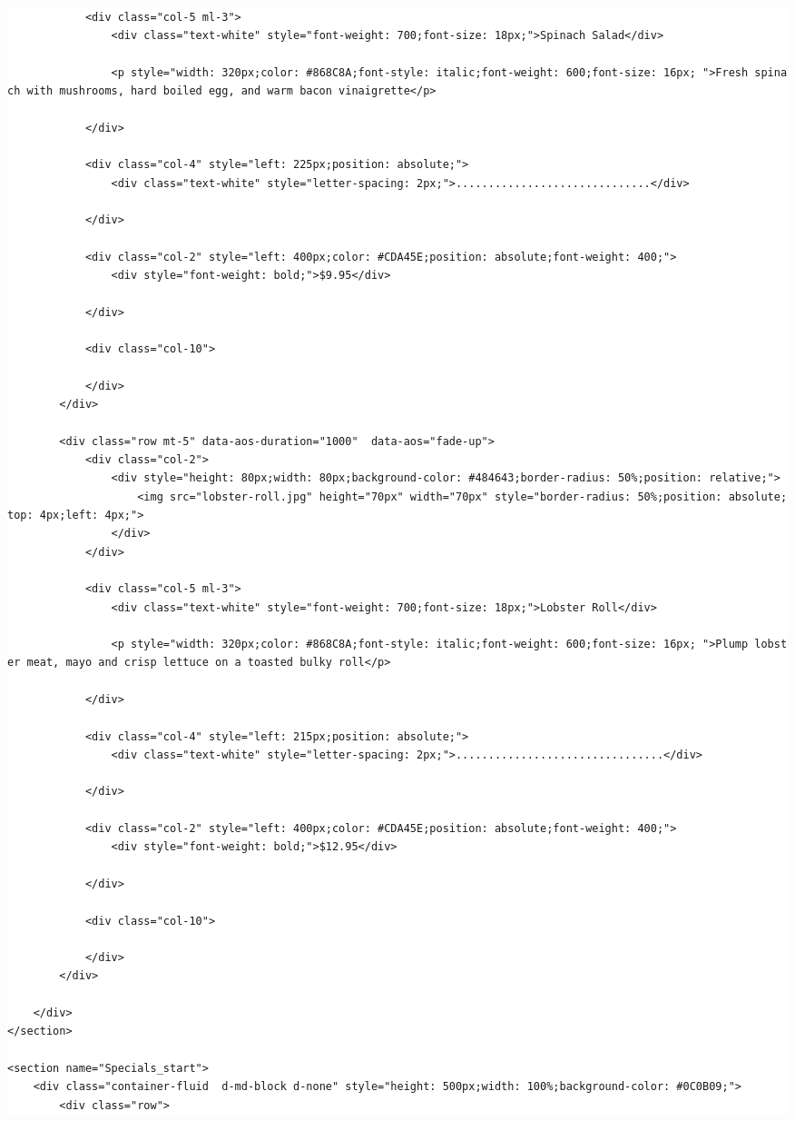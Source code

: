                 <div class="col-5 ml-3">
                    <div class="text-white" style="font-weight: 700;font-size: 18px;">Spinach Salad</div>

                    <p style="width: 320px;color: #868C8A;font-style: italic;font-weight: 600;font-size: 16px; ">Fresh spinach with mushrooms, hard boiled egg, and warm bacon vinaigrette</p>

                </div>

                <div class="col-4" style="left: 225px;position: absolute;">
                    <div class="text-white" style="letter-spacing: 2px;">..............................</div>

                </div>

                <div class="col-2" style="left: 400px;color: #CDA45E;position: absolute;font-weight: 400;">
                    <div style="font-weight: bold;">$9.95</div>

                </div>

                <div class="col-10">

                </div>
            </div>

            <div class="row mt-5" data-aos-duration="1000"  data-aos="fade-up">
                <div class="col-2">
                    <div style="height: 80px;width: 80px;background-color: #484643;border-radius: 50%;position: relative;">
                        <img src="lobster-roll.jpg" height="70px" width="70px" style="border-radius: 50%;position: absolute;top: 4px;left: 4px;">
                    </div>
                </div>

                <div class="col-5 ml-3">
                    <div class="text-white" style="font-weight: 700;font-size: 18px;">Lobster Roll</div>

                    <p style="width: 320px;color: #868C8A;font-style: italic;font-weight: 600;font-size: 16px; ">Plump lobster meat, mayo and crisp lettuce on a toasted bulky roll</p>

                </div>

                <div class="col-4" style="left: 215px;position: absolute;">
                    <div class="text-white" style="letter-spacing: 2px;">................................</div>

                </div>

                <div class="col-2" style="left: 400px;color: #CDA45E;position: absolute;font-weight: 400;">
                    <div style="font-weight: bold;">$12.95</div>

                </div>

                <div class="col-10">

                </div>
            </div>

        </div>
    </section>

    <section name="Specials_start">
        <div class="container-fluid  d-md-block d-none" style="height: 500px;width: 100%;background-color: #0C0B09;">
            <div class="row">
